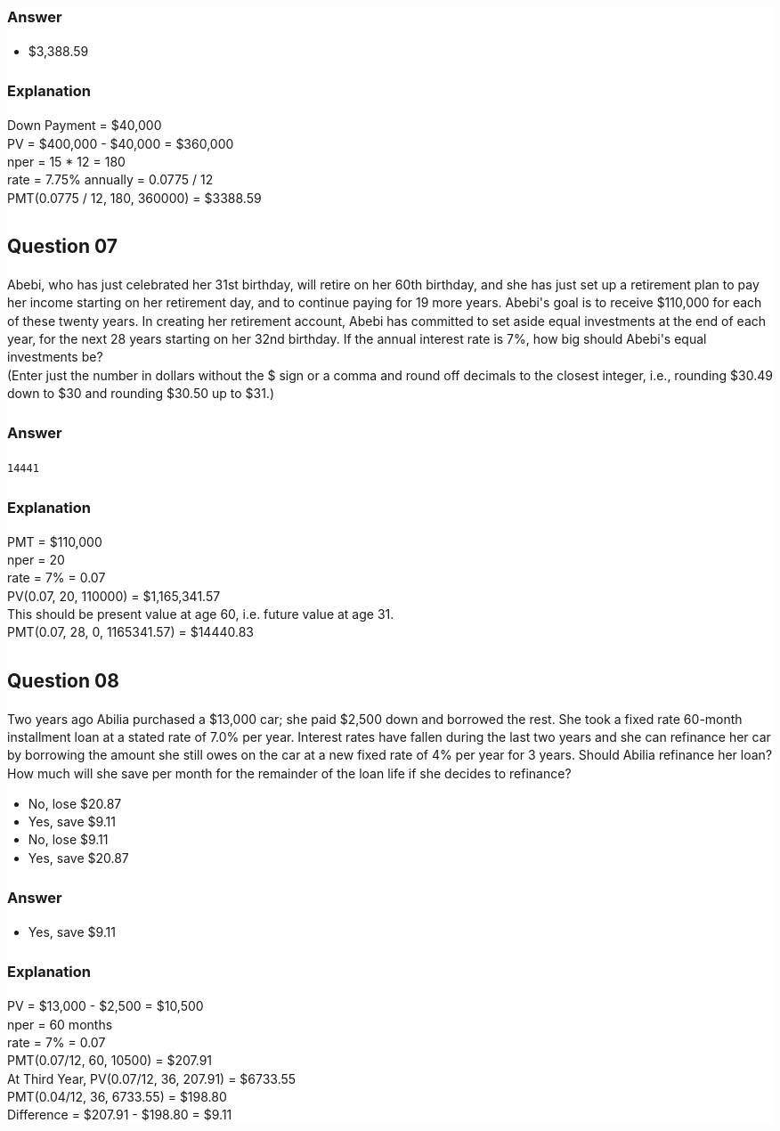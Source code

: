 ### Answer  
* $3,388.59  

### Explanation  
Down Payment = $40,000  
PV = $400,000 - $40,000 = $360,000  
nper = 15 * 12 = 180  
rate = 7.75% annually = 0.0775 / 12  
PMT(0.0775 / 12, 180, 360000) = $3388.59  

Question 07  
-----------  
Abebi, who has just celebrated her 31st birthday, will retire on her 60th birthday, and she has just set up a retirement plan to pay her income starting on her retirement day, and to continue paying for 19 more years. Abebi's goal is to receive $110,000 for each of these twenty years. In creating her retirement account, Abebi has committed to set aside equal investments at the end of each year, for the next 28 years starting on her 32nd birthday. If the annual interest rate is 7%, how big should Abebi's equal investments be?  
(Enter just the number in dollars without the $ sign or a comma and round off decimals to the closest integer, i.e., rounding $30.49 down to $30 and rounding $30.50 up to $31.)  

### Answer  
`14441`  

### Explanation  
PMT = $110,000  
nper = 20  
rate = 7% = 0.07  
PV(0.07, 20, 110000) = $1,165,341.57  
This should be present value at age 60, i.e. future value at age 31.  
PMT(0.07, 28, 0, 1165341.57) = $14440.83  

Question 08  
-----------  
Two years ago Abilia purchased a $13,000 car; she paid $2,500 down and borrowed the rest. She took a fixed rate 60-month installment loan at a stated rate of 7.0% per year. Interest rates have fallen during the last two years and she can refinance her car by borrowing the amount she still owes on the car at a new fixed rate of 4% per year for 3 years. Should Abilia refinance her loan? How much will she save per month for the remainder of the loan life if she decides to refinance?  
* No, lose $20.87  
* Yes, save $9.11  
* No, lose $9.11  
* Yes, save $20.87  

### Answer  
* Yes, save $9.11  

### Explanation  
PV = $13,000 - $2,500 = $10,500  
nper = 60 months  
rate = 7% = 0.07  
PMT(0.07/12, 60, 10500) = $207.91  
At Third Year, PV(0.07/12, 36, 207.91) = $6733.55  
PMT(0.04/12, 36, 6733.55) = $198.80  
Difference = $207.91 - $198.80 = $9.11
